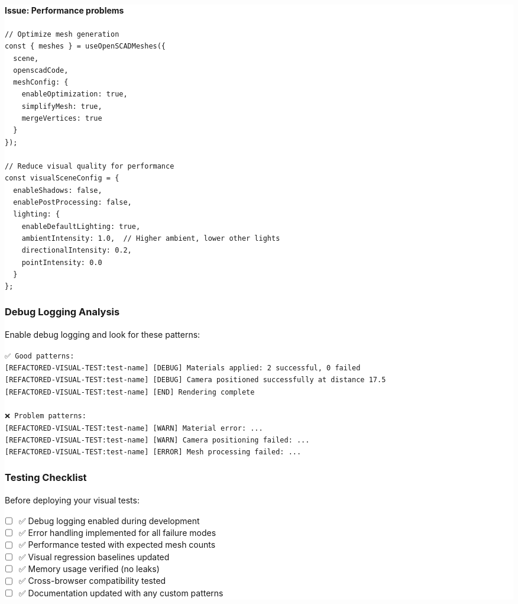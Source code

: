 #### Issue: Performance problems
```tsx
// Optimize mesh generation
const { meshes } = useOpenSCADMeshes({
  scene,
  openscadCode,
  meshConfig: {
    enableOptimization: true,
    simplifyMesh: true,
    mergeVertices: true
  }
});

// Reduce visual quality for performance
const visualSceneConfig = {
  enableShadows: false,
  enablePostProcessing: false,
  lighting: {
    enableDefaultLighting: true,
    ambientIntensity: 1.0,  // Higher ambient, lower other lights
    directionalIntensity: 0.2,
    pointIntensity: 0.0
  }
};
```

### Debug Logging Analysis

Enable debug logging and look for these patterns:

```
✅ Good patterns:
[REFACTORED-VISUAL-TEST:test-name] [DEBUG] Materials applied: 2 successful, 0 failed
[REFACTORED-VISUAL-TEST:test-name] [DEBUG] Camera positioned successfully at distance 17.5
[REFACTORED-VISUAL-TEST:test-name] [END] Rendering complete

❌ Problem patterns:
[REFACTORED-VISUAL-TEST:test-name] [WARN] Material error: ...
[REFACTORED-VISUAL-TEST:test-name] [WARN] Camera positioning failed: ...
[REFACTORED-VISUAL-TEST:test-name] [ERROR] Mesh processing failed: ...
```

### Testing Checklist

Before deploying your visual tests:

- [ ] ✅ Debug logging enabled during development
- [ ] ✅ Error handling implemented for all failure modes
- [ ] ✅ Performance tested with expected mesh counts
- [ ] ✅ Visual regression baselines updated
- [ ] ✅ Memory usage verified (no leaks)
- [ ] ✅ Cross-browser compatibility tested
- [ ] ✅ Documentation updated with any custom patterns

